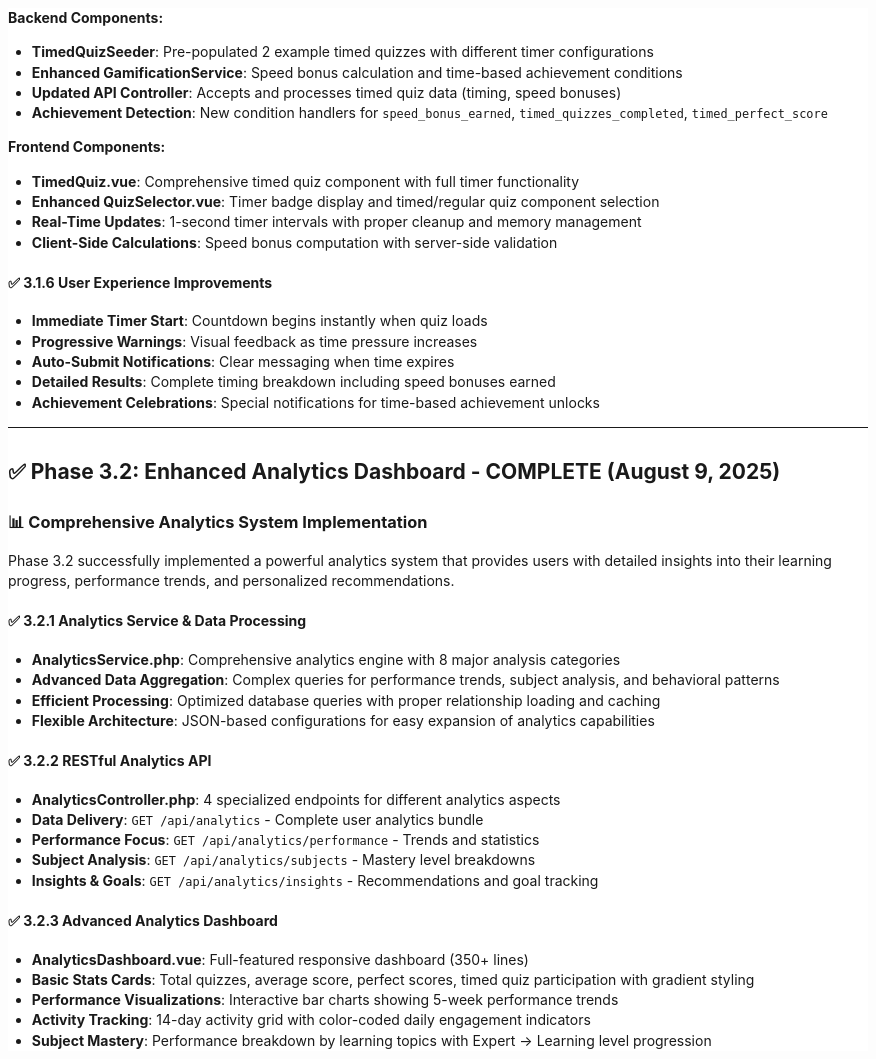 **Backend Components:**
- **TimedQuizSeeder**: Pre-populated 2 example timed quizzes with different timer configurations
- **Enhanced GamificationService**: Speed bonus calculation and time-based achievement conditions
- **Updated API Controller**: Accepts and processes timed quiz data (timing, speed bonuses)
- **Achievement Detection**: New condition handlers for `speed_bonus_earned`, `timed_quizzes_completed`, `timed_perfect_score`

**Frontend Components:**
- **TimedQuiz.vue**: Comprehensive timed quiz component with full timer functionality
- **Enhanced QuizSelector.vue**: Timer badge display and timed/regular quiz component selection
- **Real-Time Updates**: 1-second timer intervals with proper cleanup and memory management
- **Client-Side Calculations**: Speed bonus computation with server-side validation

#### ✅ 3.1.6 User Experience Improvements
- **Immediate Timer Start**: Countdown begins instantly when quiz loads
- **Progressive Warnings**: Visual feedback as time pressure increases
- **Auto-Submit Notifications**: Clear messaging when time expires
- **Detailed Results**: Complete timing breakdown including speed bonuses earned
- **Achievement Celebrations**: Special notifications for time-based achievement unlocks

---

## ✅ Phase 3.2: Enhanced Analytics Dashboard - COMPLETE (August 9, 2025)

### **📊 Comprehensive Analytics System Implementation**

Phase 3.2 successfully implemented a powerful analytics system that provides users with detailed insights into their learning progress, performance trends, and personalized recommendations.

#### ✅ 3.2.1 Analytics Service & Data Processing
- **AnalyticsService.php**: Comprehensive analytics engine with 8 major analysis categories
- **Advanced Data Aggregation**: Complex queries for performance trends, subject analysis, and behavioral patterns
- **Efficient Processing**: Optimized database queries with proper relationship loading and caching
- **Flexible Architecture**: JSON-based configurations for easy expansion of analytics capabilities

#### ✅ 3.2.2 RESTful Analytics API
- **AnalyticsController.php**: 4 specialized endpoints for different analytics aspects
- **Data Delivery**: `GET /api/analytics` - Complete user analytics bundle
- **Performance Focus**: `GET /api/analytics/performance` - Trends and statistics
- **Subject Analysis**: `GET /api/analytics/subjects` - Mastery level breakdowns
- **Insights & Goals**: `GET /api/analytics/insights` - Recommendations and goal tracking

#### ✅ 3.2.3 Advanced Analytics Dashboard
- **AnalyticsDashboard.vue**: Full-featured responsive dashboard (350+ lines)
- **Basic Stats Cards**: Total quizzes, average score, perfect scores, timed quiz participation with gradient styling
- **Performance Visualizations**: Interactive bar charts showing 5-week performance trends
- **Activity Tracking**: 14-day activity grid with color-coded daily engagement indicators
- **Subject Mastery**: Performance breakdown by learning topics with Expert → Learning level progression
